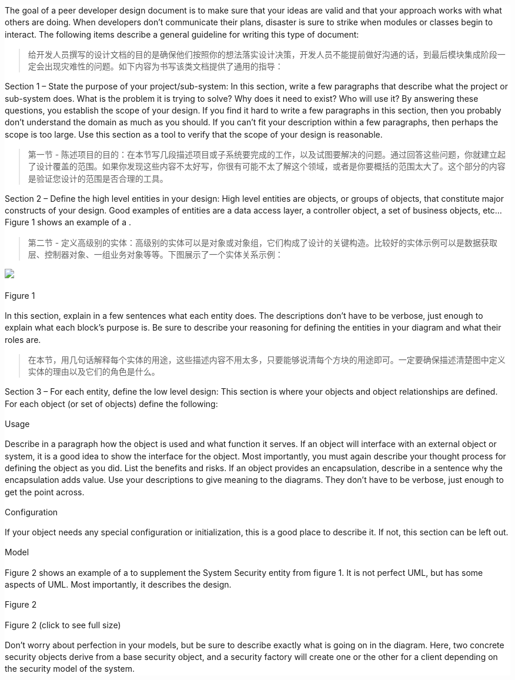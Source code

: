 The goal of a peer developer design document is to make sure that your ideas are valid and that your approach works with what others are doing. When developers don’t communicate their plans, disaster is sure to strike when modules or classes begin to interact. The following items describe a general guideline for writing this type of document:
> 给开发人员撰写的设计文档的目的是确保他们按照你的想法落实设计决策，开发人员不能提前做好沟通的话，到最后模块集成阶段一定会出现灾难性的问题。如下内容为书写该类文档提供了通用的指导：

Section 1 – State the purpose of your project/sub-system: In this section, write a few paragraphs that describe what the project or sub-system does. What is the problem it is trying to solve? Why does it need to exist? Who will use it? By answering these questions, you establish the scope of your design. If you find it hard to write a few paragraphs in this section, then you probably don’t understand the domain as much as you should. If you can’t fit your description within a few paragraphs, then perhaps the scope is too large. Use this section as a tool to verify that the scope of your design is reasonable.
> 第一节 - 陈述项目的目的：在本节写几段描述项目或子系统要完成的工作，以及试图要解决的问题。通过回答这些问题，你就建立起了设计覆盖的范围。如果你发现这些内容不太好写，你很有可能不太了解这个领域，或者是你要概括的范围太大了。这个部分的内容是验证您设计的范围是否合理的工具。

Section 2 – Define the high level entities in your design: High level entities are objects, or groups of objects, that constitute major constructs of your design. Good examples of entities are a data access layer, a controller object, a set of business objects, etc… Figure 1 shows an example of a .
> 第二节 - 定义高级别的实体：高级别的实体可以是对象或对象组，它们构成了设计的关键构造。比较好的实体示例可以是数据获取层、控制器对象、一组业务对象等等。下图展示了一个实体关系示例：

![](20170814_how-to-write-an-effective-design-document/figure1.jpg)

Figure 1

In this section, explain in a few sentences what each entity does. The descriptions don’t have to be verbose, just enough to explain what each block’s purpose is. Be sure to describe your reasoning for defining the entities in your diagram and what their roles are.
> 在本节，用几句话解释每个实体的用途，这些描述内容不用太多，只要能够说清每个方块的用途即可。一定要确保描述清楚图中定义实体的理由以及它们的角色是什么。

Section 3 – For each entity, define the low level design: This section is where your objects and object relationships are defined. For each object (or set of objects) define the following:

Usage

Describe in a paragraph how the object is used and what function it serves. If an object will interface with an external object or system, it is a good idea to show the interface for the object. Most importantly, you must again describe your thought process for defining the object as you did. List the benefits and risks. If an object provides an encapsulation, describe in a sentence why the encapsulation adds value. Use your descriptions to give meaning to the diagrams. They don’t have to be verbose, just enough to get the point across.

Configuration

If your object needs any special configuration or initialization, this is a good place to describe it. If not, this section can be left out.

Model

Figure 2 shows an example of a to supplement the System Security entity from figure 1. It is not perfect UML, but has some aspects of UML. Most importantly, it describes the design.

Figure 2

Figure 2 (click to see full size)

Don’t worry about perfection in your models, but be sure to describe exactly what is going on in the diagram. Here, two concrete security objects derive from a base security object, and a security factory will create one or the other for a client depending on the security model of the system.
